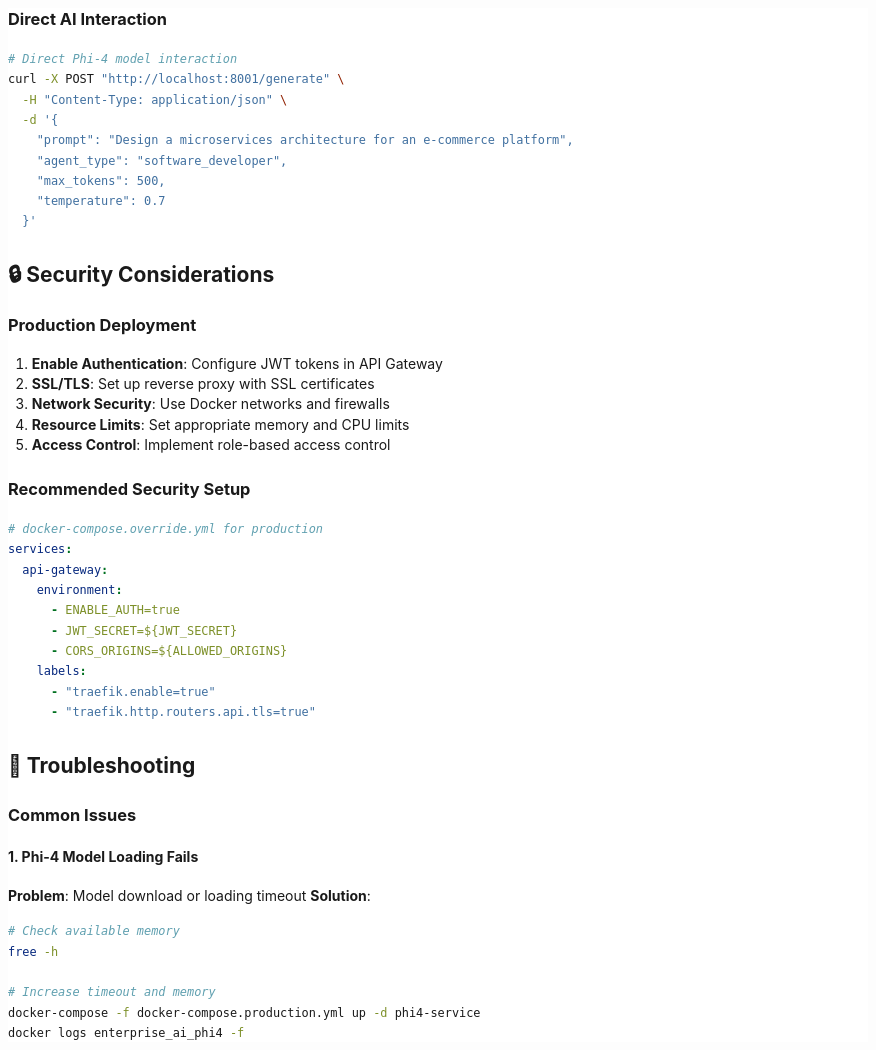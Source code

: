 ### Direct AI Interaction
```bash
# Direct Phi-4 model interaction
curl -X POST "http://localhost:8001/generate" \
  -H "Content-Type: application/json" \
  -d '{
    "prompt": "Design a microservices architecture for an e-commerce platform",
    "agent_type": "software_developer",
    "max_tokens": 500,
    "temperature": 0.7
  }'
```

## 🔒 Security Considerations

### Production Deployment
1. **Enable Authentication**: Configure JWT tokens in API Gateway
2. **SSL/TLS**: Set up reverse proxy with SSL certificates
3. **Network Security**: Use Docker networks and firewalls
4. **Resource Limits**: Set appropriate memory and CPU limits
5. **Access Control**: Implement role-based access control

### Recommended Security Setup
```yaml
# docker-compose.override.yml for production
services:
  api-gateway:
    environment:
      - ENABLE_AUTH=true
      - JWT_SECRET=${JWT_SECRET}
      - CORS_ORIGINS=${ALLOWED_ORIGINS}
    labels:
      - "traefik.enable=true"
      - "traefik.http.routers.api.tls=true"
```

## 🐛 Troubleshooting

### Common Issues

#### 1. Phi-4 Model Loading Fails
**Problem**: Model download or loading timeout
**Solution**:
```bash
# Check available memory
free -h

# Increase timeout and memory
docker-compose -f docker-compose.production.yml up -d phi4-service
docker logs enterprise_ai_phi4 -f
```
